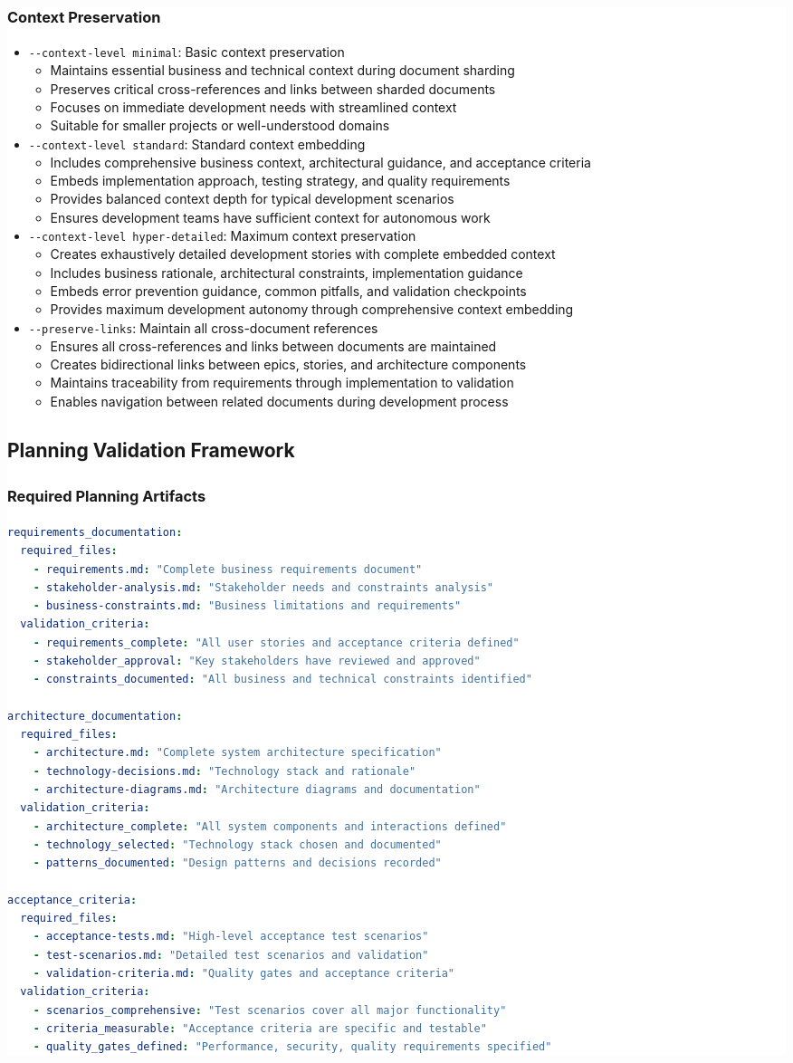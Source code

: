 ### Context Preservation
- `--context-level minimal`: Basic context preservation
  - Maintains essential business and technical context during document sharding
  - Preserves critical cross-references and links between sharded documents
  - Focuses on immediate development needs with streamlined context
  - Suitable for smaller projects or well-understood domains
- `--context-level standard`: Standard context embedding
  - Includes comprehensive business context, architectural guidance, and acceptance criteria
  - Embeds implementation approach, testing strategy, and quality requirements
  - Provides balanced context depth for typical development scenarios
  - Ensures development teams have sufficient context for autonomous work
- `--context-level hyper-detailed`: Maximum context preservation
  - Creates exhaustively detailed development stories with complete embedded context
  - Includes business rationale, architectural constraints, implementation guidance
  - Embeds error prevention guidance, common pitfalls, and validation checkpoints
  - Provides maximum development autonomy through comprehensive context embedding
- `--preserve-links`: Maintain all cross-document references
  - Ensures all cross-references and links between documents are maintained
  - Creates bidirectional links between epics, stories, and architecture components
  - Maintains traceability from requirements through implementation to validation
  - Enables navigation between related documents during development process

## Planning Validation Framework

### Required Planning Artifacts
```yaml
requirements_documentation:
  required_files:
    - requirements.md: "Complete business requirements document"
    - stakeholder-analysis.md: "Stakeholder needs and constraints analysis"
    - business-constraints.md: "Business limitations and requirements"
  validation_criteria:
    - requirements_complete: "All user stories and acceptance criteria defined"
    - stakeholder_approval: "Key stakeholders have reviewed and approved"
    - constraints_documented: "All business and technical constraints identified"

architecture_documentation:
  required_files:
    - architecture.md: "Complete system architecture specification"
    - technology-decisions.md: "Technology stack and rationale"
    - architecture-diagrams.md: "Architecture diagrams and documentation"
  validation_criteria:
    - architecture_complete: "All system components and interactions defined"
    - technology_selected: "Technology stack chosen and documented"
    - patterns_documented: "Design patterns and decisions recorded"

acceptance_criteria:
  required_files:
    - acceptance-tests.md: "High-level acceptance test scenarios"
    - test-scenarios.md: "Detailed test scenarios and validation"
    - validation-criteria.md: "Quality gates and acceptance criteria"
  validation_criteria:
    - scenarios_comprehensive: "Test scenarios cover all major functionality"
    - criteria_measurable: "Acceptance criteria are specific and testable"
    - quality_gates_defined: "Performance, security, quality requirements specified"
```
